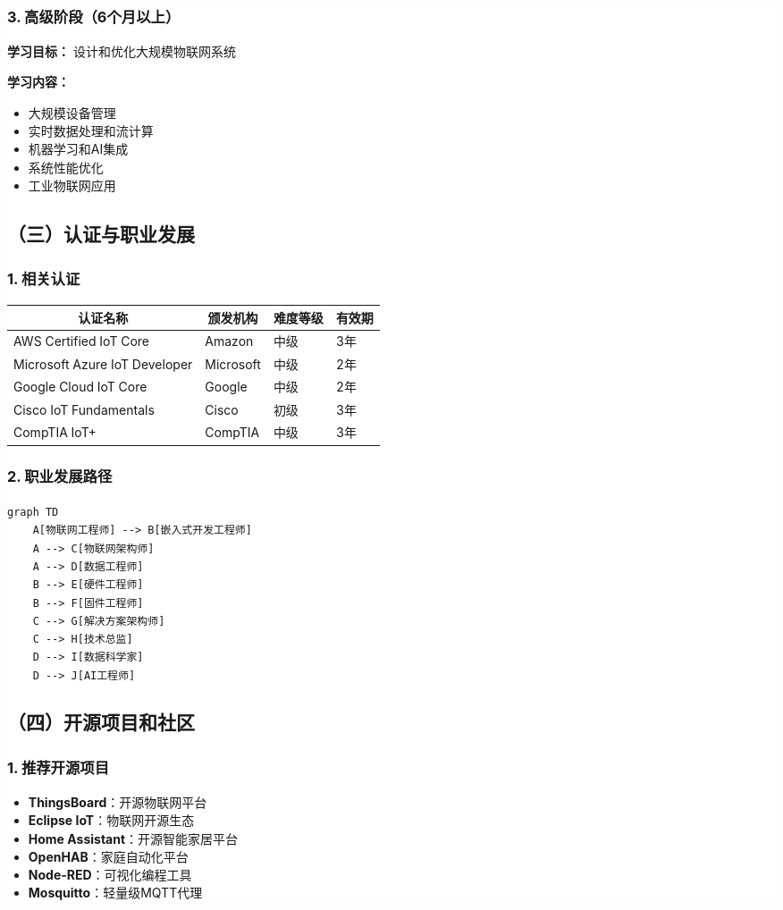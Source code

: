### 3. 高级阶段（6个月以上）

**学习目标：** 设计和优化大规模物联网系统

**学习内容：**
- 大规模设备管理
- 实时数据处理和流计算
- 机器学习和AI集成
- 系统性能优化
- 工业物联网应用

## （三）认证与职业发展

### 1. 相关认证

| 认证名称 | 颁发机构 | 难度等级 | 有效期 |
|----------|----------|----------|--------|
| AWS Certified IoT Core | Amazon | 中级 | 3年 |
| Microsoft Azure IoT Developer | Microsoft | 中级 | 2年 |
| Google Cloud IoT Core | Google | 中级 | 2年 |
| Cisco IoT Fundamentals | Cisco | 初级 | 3年 |
| CompTIA IoT+ | CompTIA | 中级 | 3年 |

### 2. 职业发展路径

```mermaid
graph TD
    A[物联网工程师] --> B[嵌入式开发工程师]
    A --> C[物联网架构师]
    A --> D[数据工程师]
    B --> E[硬件工程师]
    B --> F[固件工程师]
    C --> G[解决方案架构师]
    C --> H[技术总监]
    D --> I[数据科学家]
    D --> J[AI工程师]
```

## （四）开源项目和社区

### 1. 推荐开源项目

- **ThingsBoard**：开源物联网平台
- **Eclipse IoT**：物联网开源生态
- **Home Assistant**：开源智能家居平台
- **OpenHAB**：家庭自动化平台
- **Node-RED**：可视化编程工具
- **Mosquitto**：轻量级MQTT代理
